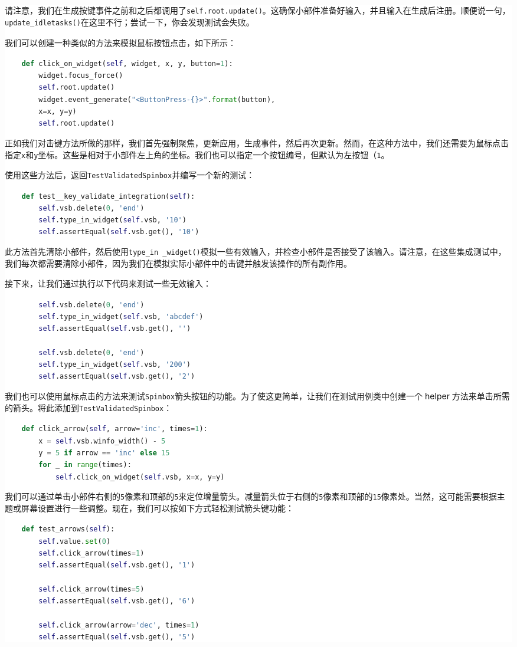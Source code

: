 请注意，我们在生成按键事件之前和之后都调用了`self.root.update()`。这确保小部件准备好输入，并且输入在生成后注册。顺便说一句，`update_idletasks()`在这里不行；尝试一下，你会发现测试会失败。

我们可以创建一种类似的方法来模拟鼠标按钮点击，如下所示：

```py
    def click_on_widget(self, widget, x, y, button=1):
        widget.focus_force()
        self.root.update()
        widget.event_generate("<ButtonPress-{}>".format(button), 
        x=x, y=y)
        self.root.update()
```

正如我们对击键方法所做的那样，我们首先强制聚焦，更新应用，生成事件，然后再次更新。然而，在这种方法中，我们还需要为鼠标点击指定`x`和`y`坐标。这些是相对于小部件左上角的坐标。我们也可以指定一个按钮编号，但默认为左按钮（`1`。

使用这些方法后，返回`TestValidatedSpinbox`并编写一个新的测试：

```py
    def test__key_validate_integration(self):
        self.vsb.delete(0, 'end')
        self.type_in_widget(self.vsb, '10')
        self.assertEqual(self.vsb.get(), '10')
```

此方法首先清除小部件，然后使用`type_in _widget()`模拟一些有效输入，并检查小部件是否接受了该输入。请注意，在这些集成测试中，我们每次都需要清除小部件，因为我们在模拟实际小部件中的击键并触发该操作的所有副作用。

接下来，让我们通过执行以下代码来测试一些无效输入：

```py
        self.vsb.delete(0, 'end')
        self.type_in_widget(self.vsb, 'abcdef')
        self.assertEqual(self.vsb.get(), '')

        self.vsb.delete(0, 'end')
        self.type_in_widget(self.vsb, '200')
        self.assertEqual(self.vsb.get(), '2')
```

我们也可以使用鼠标点击的方法来测试`Spinbox`箭头按钮的功能。为了使这更简单，让我们在测试用例类中创建一个 helper 方法来单击所需的箭头。将此添加到`TestValidatedSpinbox`：

```py
    def click_arrow(self, arrow='inc', times=1):
        x = self.vsb.winfo_width() - 5
        y = 5 if arrow == 'inc' else 15
        for _ in range(times):
            self.click_on_widget(self.vsb, x=x, y=y)
```

我们可以通过单击小部件右侧的`5`像素和顶部的`5`来定位增量箭头。减量箭头位于右侧的`5`像素和顶部的`15`像素处。当然，这可能需要根据主题或屏幕设置进行一些调整。现在，我们可以按如下方式轻松测试箭头键功能：

```py
    def test_arrows(self):
        self.value.set(0)
        self.click_arrow(times=1)
        self.assertEqual(self.vsb.get(), '1')

        self.click_arrow(times=5)
        self.assertEqual(self.vsb.get(), '6')

        self.click_arrow(arrow='dec', times=1)
        self.assertEqual(self.vsb.get(), '5')
```
